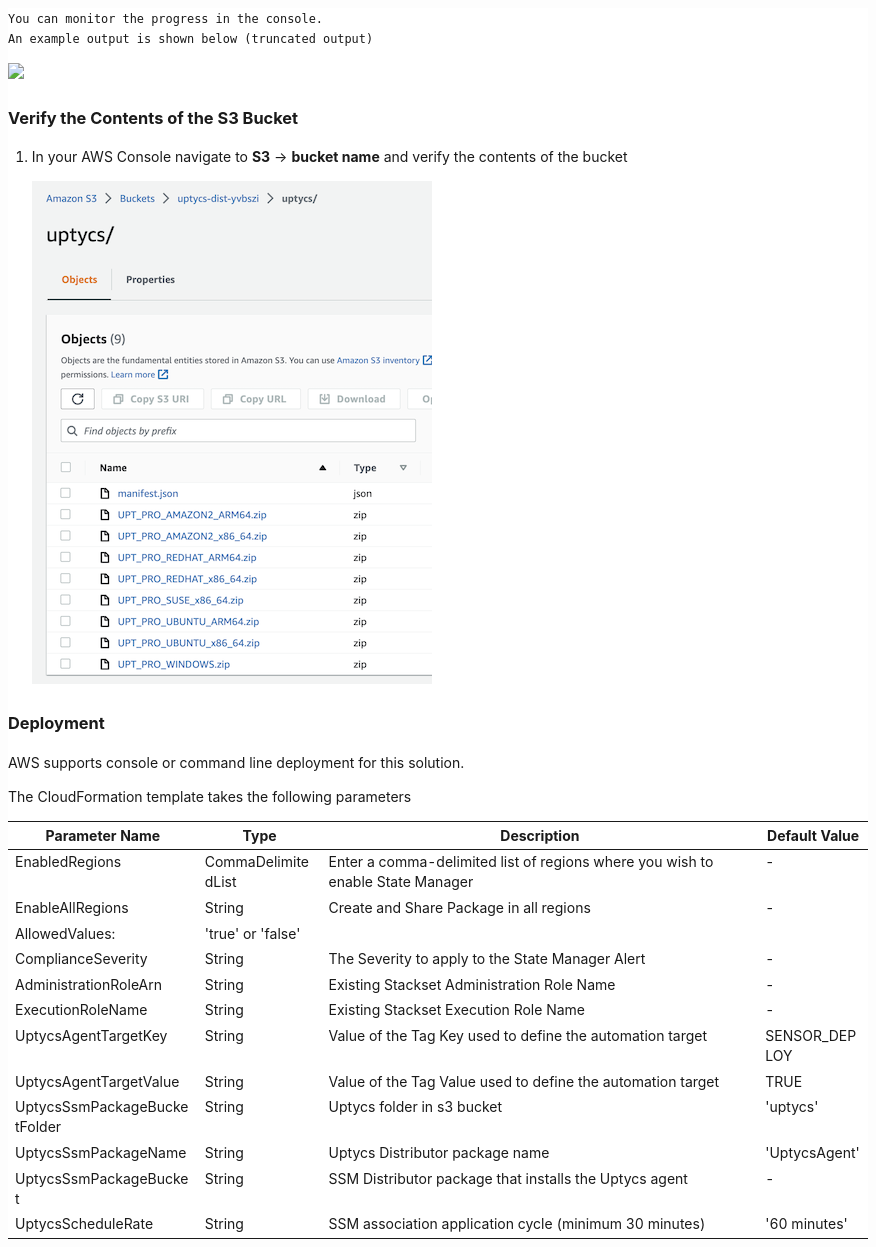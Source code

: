     You can monitor the progress in the console.
    An example output is shown below (truncated output)

![](images/build-package.png)
 
### Verify the Contents of the S3 Bucket

1. In your AWS Console navigate to **S3** -> **bucket name** and verify the contents of the bucket


    <img src='./images/s3-bucket.png' width='400'>


### Deployment
AWS supports console or command line deployment for this solution.

The CloudFormation template takes the following parameters

| Parameter Name                 | Type                | Description                                                                                             | Default Value                |
|--------------------------------|---------------------|---------------------------------------------------------------------------------------------------------|------------------------------|
| EnabledRegions                 | CommaDelimitedList | Enter a comma-delimited list of regions where you wish to enable State Manager                          | -                            |
| EnableAllRegions               | String              | Create and Share Package in all regions                                                                 | -                            |
| AllowedValues:                 | 'true' or 'false'   |                                                                                                         |                              |
| ComplianceSeverity             | String              | The Severity to apply to the State Manager Alert                                                       | -                            |
| AdministrationRoleArn          | String              | Existing Stackset Administration Role Name                                                               | -                            |
| ExecutionRoleName              | String              | Existing Stackset Execution Role Name                                                                   | -                            |
| UptycsAgentTargetKey           | String              | Value of the Tag Key used to define the automation target                                                | SENSOR_DEPLOY                |
| UptycsAgentTargetValue         | String              | Value of the Tag Value used to define the automation target                                              | TRUE                         |
| UptycsSsmPackageBucketFolder   | String              | Uptycs folder in s3 bucket                                                                              | 'uptycs'                     |
| UptycsSsmPackageName           | String              | Uptycs Distributor package name                                                                         | 'UptycsAgent'                |
| UptycsSsmPackageBucket         | String              | SSM Distributor package that installs the Uptycs agent                                                   | -                            |
| UptycsScheduleRate             | String              | SSM association application cycle (minimum 30 minutes)                                                   | '60 minutes'                 |